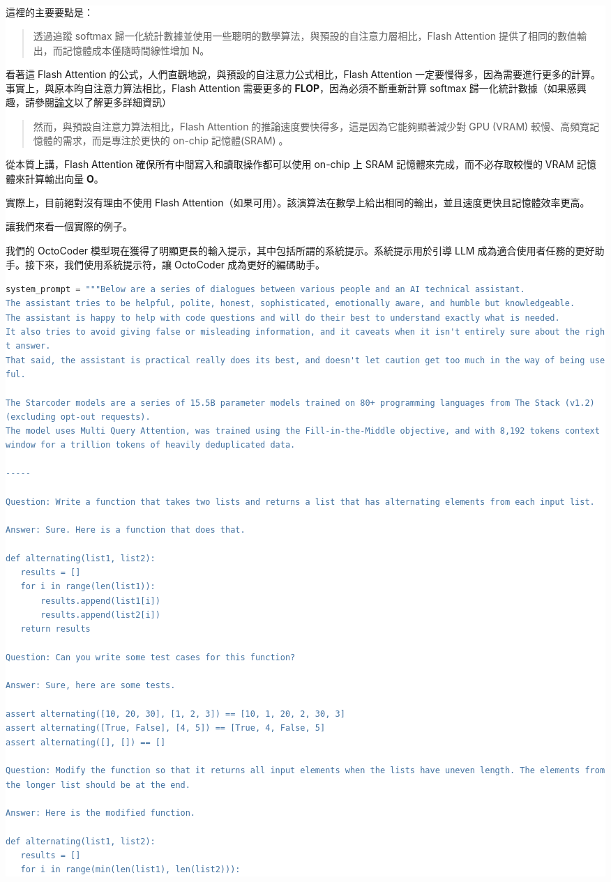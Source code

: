 這裡的主要要點是：

> 透過追蹤 softmax 歸一化統計數據並使用一些聰明的數學算法，與預設的自注意力層相比，Flash Attention 提供了相同的數值輸出，而記憶體成本僅隨時間線性增加 N。

看著這 Flash Attention 的公式，人們直觀地說，與預設的自注意力公式相比，Flash Attention 一定要慢得多，因為需要進行更多的計算。事實上，與原本昀自注意力算法相比，Flash Attention 需要更多的 **FLOP**，因為必須不斷重新計算 softmax 歸一化統計數據（如果感興趣，請參閱[論文](https://arxiv.org/abs/2205.14135)以了解更多詳細資訊）

> 然而，與預設自注意力算法相比，Flash Attention 的推論速度要快得多，這是因為它能夠顯著減少對 GPU (VRAM) 較慢、高頻寬記憶體的需求，而是專注於更快的 on-chip 記憶體(SRAM) 。

從本質上講，Flash Attention 確保所有中間寫入和讀取操作都可以使用 on-chip 上 SRAM 記憶體來完成，而不必存取較慢的 VRAM 記憶體來計算輸出向量 **O**。

實際上，目前絕對沒有理由不使用 Flash Attention（如果可用）。該演算法在數學上給出相同的輸出，並且速度更快且記憶體效率更高。

讓我們來看一個實際的例子。

我們的 OctoCoder 模型現在獲得了明顯更長的輸入提示，其中包括所謂的系統提示。系統提示用於引導 LLM 成為適合使用者任務的更好助手。接下來，我們使用系統提示符，讓 OctoCoder 成為更好的編碼助手。

```python
system_prompt = """Below are a series of dialogues between various people and an AI technical assistant.
The assistant tries to be helpful, polite, honest, sophisticated, emotionally aware, and humble but knowledgeable.
The assistant is happy to help with code questions and will do their best to understand exactly what is needed.
It also tries to avoid giving false or misleading information, and it caveats when it isn't entirely sure about the right answer.
That said, the assistant is practical really does its best, and doesn't let caution get too much in the way of being useful.

The Starcoder models are a series of 15.5B parameter models trained on 80+ programming languages from The Stack (v1.2) (excluding opt-out requests).
The model uses Multi Query Attention, was trained using the Fill-in-the-Middle objective, and with 8,192 tokens context window for a trillion tokens of heavily deduplicated data.

-----

Question: Write a function that takes two lists and returns a list that has alternating elements from each input list.

Answer: Sure. Here is a function that does that.

def alternating(list1, list2):
   results = []
   for i in range(len(list1)):
       results.append(list1[i])
       results.append(list2[i])
   return results

Question: Can you write some test cases for this function?

Answer: Sure, here are some tests.

assert alternating([10, 20, 30], [1, 2, 3]) == [10, 1, 20, 2, 30, 3]
assert alternating([True, False], [4, 5]) == [True, 4, False, 5]
assert alternating([], []) == []

Question: Modify the function so that it returns all input elements when the lists have uneven length. The elements from the longer list should be at the end.

Answer: Here is the modified function.

def alternating(list1, list2):
   results = []
   for i in range(min(len(list1), len(list2))):
```